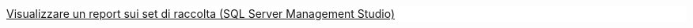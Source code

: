  [Visualizzare un report sui set di raccolta &#40;SQL Server Management Studio&#41;](view-a-collection-set-report-sql-server-management-studio.md)  
  
  
